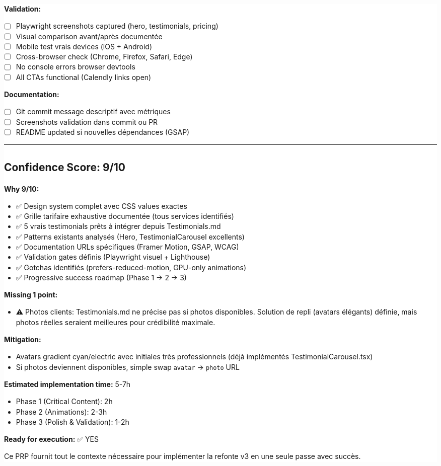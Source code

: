 **Validation:**
- [ ] Playwright screenshots captured (hero, testimonials, pricing)
- [ ] Visual comparison avant/après documentée
- [ ] Mobile test vrais devices (iOS + Android)
- [ ] Cross-browser check (Chrome, Firefox, Safari, Edge)
- [ ] No console errors browser devtools
- [ ] All CTAs functional (Calendly links open)

**Documentation:**
- [ ] Git commit message descriptif avec métriques
- [ ] Screenshots validation dans commit ou PR
- [ ] README updated si nouvelles dépendances (GSAP)

---

## Confidence Score: 9/10

**Why 9/10:**
- ✅ Design system complet avec CSS values exactes
- ✅ Grille tarifaire exhaustive documentée (tous services identifiés)
- ✅ 5 vrais testimonials prêts à intégrer depuis Testimonials.md
- ✅ Patterns existants analysés (Hero, TestimonialCarousel excellents)
- ✅ Documentation URLs spécifiques (Framer Motion, GSAP, WCAG)
- ✅ Validation gates définis (Playwright visuel + Lighthouse)
- ✅ Gotchas identifiés (prefers-reduced-motion, GPU-only animations)
- ✅ Progressive success roadmap (Phase 1 → 2 → 3)

**Missing 1 point:**
- ⚠️ Photos clients: Testimonials.md ne précise pas si photos disponibles. Solution de repli (avatars élégants) définie, mais photos réelles seraient meilleures pour crédibilité maximale.

**Mitigation:**
- Avatars gradient cyan/electric avec initiales très professionnels (déjà implémentés TestimonialCarousel.tsx)
- Si photos deviennent disponibles, simple swap `avatar` → `photo` URL

**Estimated implementation time:** 5-7h
- Phase 1 (Critical Content): 2h
- Phase 2 (Animations): 2-3h
- Phase 3 (Polish & Validation): 1-2h

**Ready for execution:** ✅ YES

Ce PRP fournit tout le contexte nécessaire pour implémenter la refonte v3 en une seule passe avec succès.
